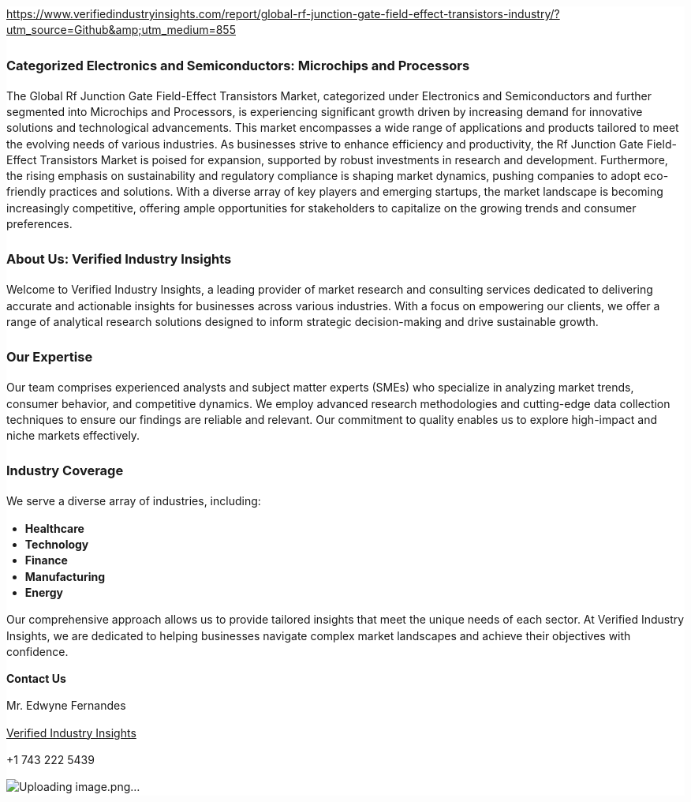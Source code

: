 </strong><a href="https://www.verifiedindustryinsights.com/report/global-rf-junction-gate-field-effect-transistors-industry/?utm_source=Github&amp;utm_medium=855">https://www.verifiedindustryinsights.com/report/global-rf-junction-gate-field-effect-transistors-industry/?utm_source=Github&amp;utm_medium=855</a>&nbsp;</p><h3>Categorized Electronics and Semiconductors: Microchips and Processors </h3><p>The Global Rf Junction Gate Field-Effect Transistors Market, categorized under Electronics and Semiconductors and further segmented into Microchips and Processors, is experiencing significant growth driven by increasing demand for innovative solutions and technological advancements. This market encompasses a wide range of applications and products tailored to meet the evolving needs of various industries. As businesses strive to enhance efficiency and productivity, the Rf Junction Gate Field-Effect Transistors Market is poised for expansion, supported by robust investments in research and development. Furthermore, the rising emphasis on sustainability and regulatory compliance is shaping market dynamics, pushing companies to adopt eco-friendly practices and solutions. With a diverse array of key players and emerging startups, the market landscape is becoming increasingly competitive, offering ample opportunities for stakeholders to capitalize on the growing trends and consumer preferences.</p><h3>About Us: Verified Industry Insights</h3><p>Welcome to Verified Industry Insights, a leading provider of market research and consulting services dedicated to delivering accurate and actionable insights for businesses across various industries. With a focus on empowering our clients, we offer a range of analytical research solutions designed to inform strategic decision-making and drive sustainable growth.</p><h3>Our Expertise</h3><p>Our team comprises experienced analysts and subject matter experts (SMEs) who specialize in analyzing market trends, consumer behavior, and competitive dynamics. We employ advanced research methodologies and cutting-edge data collection techniques to ensure our findings are reliable and relevant. Our commitment to quality enables us to explore high-impact and niche markets effectively.</p><h3>Industry Coverage</h3><p>We serve a diverse array of industries, including:</p><ul><li><strong>Healthcare</strong></li><li><strong>Technology</strong></li><li><strong>Finance</strong></li><li><strong>Manufacturing</strong></li><li><strong>Energy</strong></li></ul><p>Our comprehensive approach allows us to provide tailored insights that meet the unique needs of each sector. At Verified Industry Insights, we are dedicated to helping businesses navigate complex market landscapes and achieve their objectives with confidence.</p><p><strong>Contact Us</strong></p><p>Mr. Edwyne Fernandes</p><p><a href="https://www.verifiedindustryinsights.com/">Verified Industry Insights</a></p><p>+1 743 222 5439</p>
![Uploading image.png…]()
